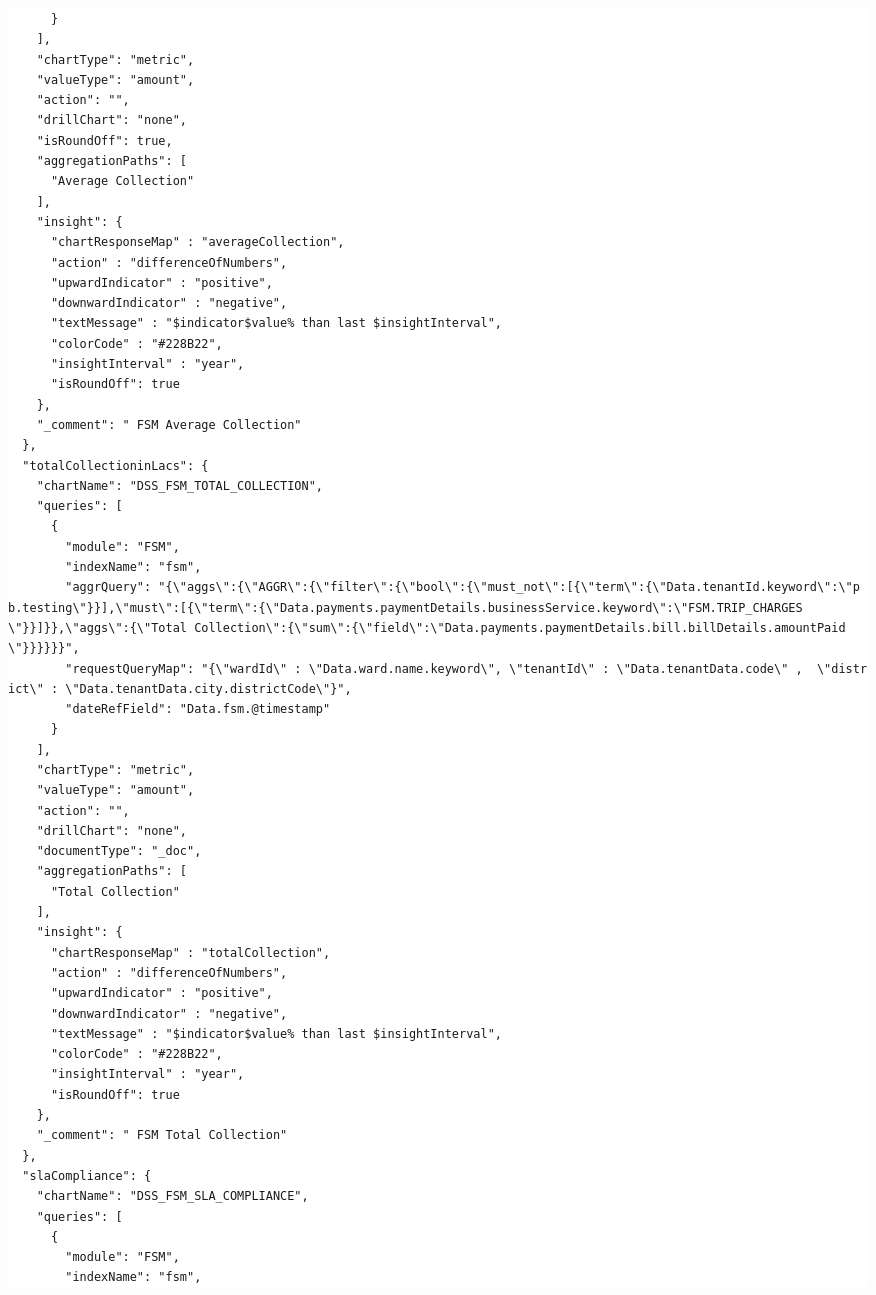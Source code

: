 ```text
      }
    ],
    "chartType": "metric",
    "valueType": "amount",
    "action": "",
    "drillChart": "none",
    "isRoundOff": true,
    "aggregationPaths": [
      "Average Collection"
    ],
    "insight": {
      "chartResponseMap" : "averageCollection",
      "action" : "differenceOfNumbers",
      "upwardIndicator" : "positive",
      "downwardIndicator" : "negative",
      "textMessage" : "$indicator$value% than last $insightInterval",
      "colorCode" : "#228B22",
      "insightInterval" : "year",
      "isRoundOff": true
    },
    "_comment": " FSM Average Collection"
  },
  "totalCollectioninLacs": {
    "chartName": "DSS_FSM_TOTAL_COLLECTION",
    "queries": [
      {
        "module": "FSM",
        "indexName": "fsm",
        "aggrQuery": "{\"aggs\":{\"AGGR\":{\"filter\":{\"bool\":{\"must_not\":[{\"term\":{\"Data.tenantId.keyword\":\"pb.testing\"}}],\"must\":[{\"term\":{\"Data.payments.paymentDetails.businessService.keyword\":\"FSM.TRIP_CHARGES\"}}]}},\"aggs\":{\"Total Collection\":{\"sum\":{\"field\":\"Data.payments.paymentDetails.bill.billDetails.amountPaid\"}}}}}}",
        "requestQueryMap": "{\"wardId\" : \"Data.ward.name.keyword\", \"tenantId\" : \"Data.tenantData.code\" ,  \"district\" : \"Data.tenantData.city.districtCode\"}",
        "dateRefField": "Data.fsm.@timestamp"
      }
    ],
    "chartType": "metric",
    "valueType": "amount",
    "action": "",
    "drillChart": "none",
    "documentType": "_doc",
    "aggregationPaths": [
      "Total Collection"
    ],
    "insight": {
      "chartResponseMap" : "totalCollection",
      "action" : "differenceOfNumbers",
      "upwardIndicator" : "positive",
      "downwardIndicator" : "negative",
      "textMessage" : "$indicator$value% than last $insightInterval",
      "colorCode" : "#228B22",
      "insightInterval" : "year",
      "isRoundOff": true
    },
    "_comment": " FSM Total Collection"
  },
  "slaCompliance": {
    "chartName": "DSS_FSM_SLA_COMPLIANCE",
    "queries": [
      {
        "module": "FSM",
        "indexName": "fsm",
```